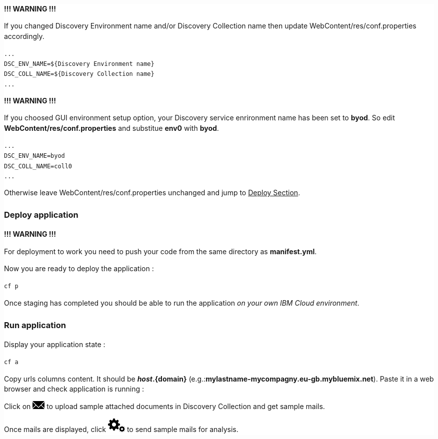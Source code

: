 **!!! WARNING !!!**

If you changed Discovery Environment name and/or Discovery Collection name then update WebContent/res/conf.properties accordingly.


```
...
DSC_ENV_NAME=${Discovery Environment name}
DSC_COLL_NAME=${Discovery Collection name}
...
```
**!!! WARNING !!!**

If you choosed GUI environment setup option, your Discovery service enrironment name has been set to **byod**. So edit **WebContent/res/conf.properties** and substitue **env0** with **byod**.

```
...
DSC_ENV_NAME=byod
DSC_COLL_NAME=coll0
...
```
Otherwise leave WebContent/res/conf.properties unchanged and jump to [Deploy Section](#deploy-application).

### Deploy application

**!!! WARNING !!!**

For deployment to work you need to push your code from the same directory as **manifest.yml**.

Now you are ready to deploy the application :
```
cf p
```

Once staging has completed you should be able to run the application *on your own IBM Cloud environment*.

### Run application

Display your application state :
```
cf a
```

Copy urls columns content. It should be **${host}.${domain}** (e.g.:**mylastname-mycompagny.eu-gb.mybluemix.net**).
Paste it in a web browser and check application is running :

Click on ![](res/envelope.png) to upload sample attached documents in Discovery Collection and get sample mails.

Once mails are displayed, click ![](res/cogwheels.png) to send sample mails for analysis.
